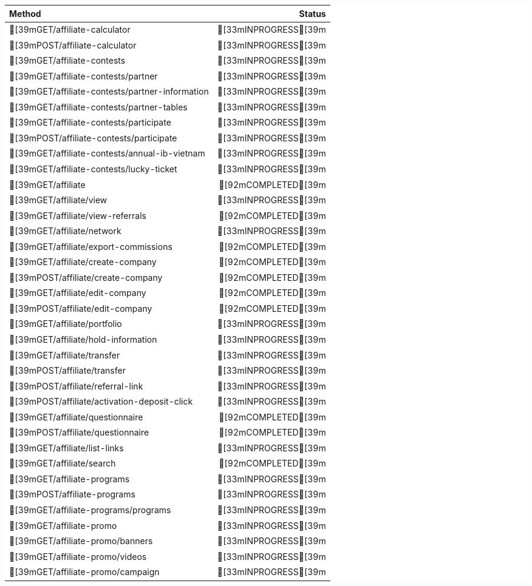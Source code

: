 | Method      | Status |
| :---        | 		  ---: |
|[39mGET/affiliate-calculator|[33mINPROGRESS[39m|
|[39mPOST/affiliate-calculator|[33mINPROGRESS[39m|
|[39mGET/affiliate-contests|[33mINPROGRESS[39m|
|[39mGET/affiliate-contests/partner|[33mINPROGRESS[39m|
|[39mGET/affiliate-contests/partner-information|[33mINPROGRESS[39m|
|[39mGET/affiliate-contests/partner-tables|[33mINPROGRESS[39m|
|[39mGET/affiliate-contests/participate|[33mINPROGRESS[39m|
|[39mPOST/affiliate-contests/participate|[33mINPROGRESS[39m|
|[39mGET/affiliate-contests/annual-ib-vietnam|[33mINPROGRESS[39m|
|[39mGET/affiliate-contests/lucky-ticket|[33mINPROGRESS[39m|
|[39mGET/affiliate|[92mCOMPLETED[39m|
|[39mGET/affiliate/view|[33mINPROGRESS[39m|
|[39mGET/affiliate/view-referrals|[92mCOMPLETED[39m|
|[39mGET/affiliate/network|[33mINPROGRESS[39m|
|[39mGET/affiliate/export-commissions|[92mCOMPLETED[39m|
|[39mGET/affiliate/create-company|[92mCOMPLETED[39m|
|[39mPOST/affiliate/create-company|[92mCOMPLETED[39m|
|[39mGET/affiliate/edit-company|[92mCOMPLETED[39m|
|[39mPOST/affiliate/edit-company|[92mCOMPLETED[39m|
|[39mGET/affiliate/portfolio|[33mINPROGRESS[39m|
|[39mGET/affiliate/hold-information|[33mINPROGRESS[39m|
|[39mGET/affiliate/transfer|[33mINPROGRESS[39m|
|[39mPOST/affiliate/transfer|[33mINPROGRESS[39m|
|[39mPOST/affiliate/referral-link|[33mINPROGRESS[39m|
|[39mPOST/affiliate/activation-deposit-click|[33mINPROGRESS[39m|
|[39mGET/affiliate/questionnaire|[92mCOMPLETED[39m|
|[39mPOST/affiliate/questionnaire|[92mCOMPLETED[39m|
|[39mGET/affiliate/list-links|[33mINPROGRESS[39m|
|[39mGET/affiliate/search|[92mCOMPLETED[39m|
|[39mGET/affiliate-programs|[33mINPROGRESS[39m|
|[39mPOST/affiliate-programs|[33mINPROGRESS[39m|
|[39mGET/affiliate-programs/programs|[33mINPROGRESS[39m|
|[39mGET/affiliate-promo|[33mINPROGRESS[39m|
|[39mGET/affiliate-promo/banners|[33mINPROGRESS[39m|
|[39mGET/affiliate-promo/videos|[33mINPROGRESS[39m|
|[39mGET/affiliate-promo/campaign|[33mINPROGRESS[39m|